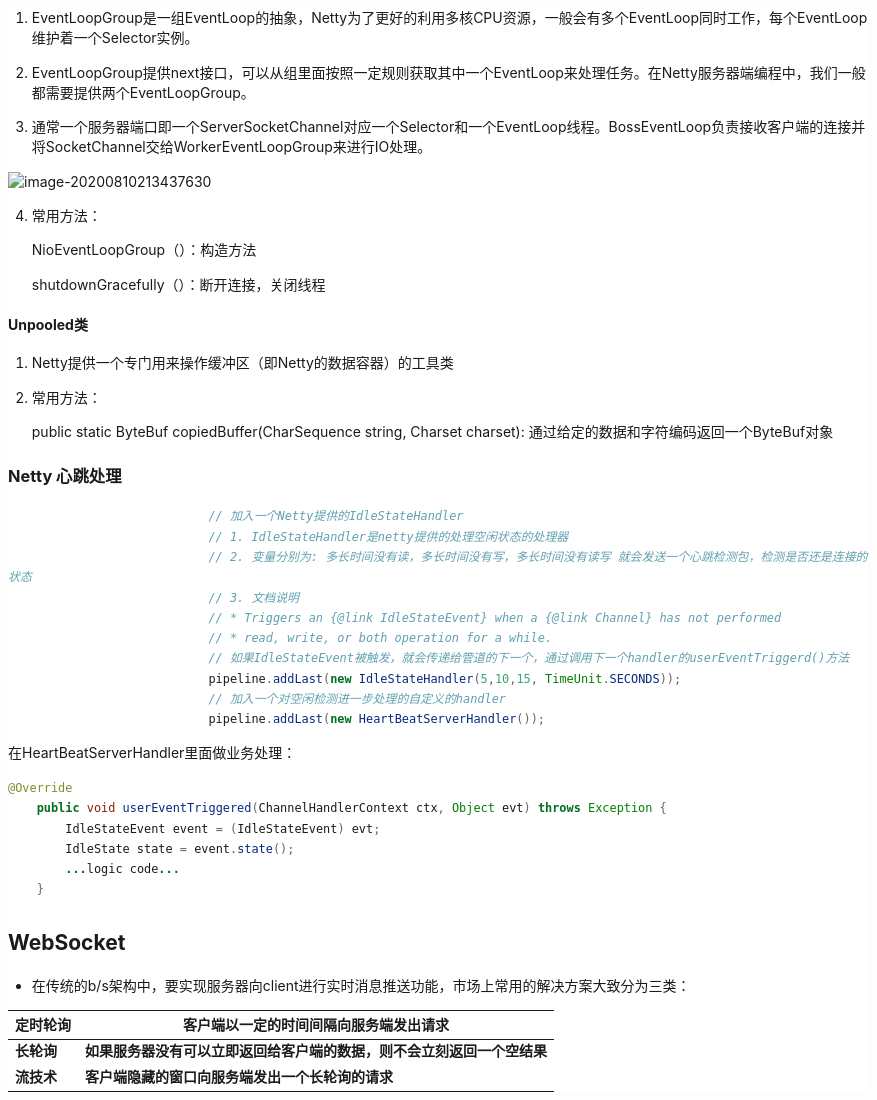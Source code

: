 1. EventLoopGroup是一组EventLoop的抽象，Netty为了更好的利用多核CPU资源，一般会有多个EventLoop同时工作，每个EventLoop维护着一个Selector实例。

2. EventLoopGroup提供next接口，可以从组里面按照一定规则获取其中一个EventLoop来处理任务。在Netty服务器端编程中，我们一般都需要提供两个EventLoopGroup。

3.  通常一个服务器端口即一个ServerSocketChannel对应一个Selector和一个EventLoop线程。BossEventLoop负责接收客户端的连接并将SocketChannel交给WorkerEventLoopGroup来进行IO处理。

   ![image-20200810213437630](C:\Users\xdu4sgh\AppData\Roaming\Typora\typora-user-images\image-20200810213437630.png)

4. 常用方法：

   NioEventLoopGroup（）：构造方法

   shutdownGracefully（）：断开连接，关闭线程

#### Unpooled类

1. Netty提供一个专门用来操作缓冲区（即Netty的数据容器）的工具类

2. 常用方法：

   public static ByteBuf copiedBuffer(CharSequence string, Charset charset): 通过给定的数据和字符编码返回一个ByteBuf对象

### Netty 心跳处理

```java
                            // 加入一个Netty提供的IdleStateHandler
                            // 1. IdleStateHandler是netty提供的处理空闲状态的处理器
                            // 2. 变量分别为: 多长时间没有读，多长时间没有写，多长时间没有读写 就会发送一个心跳检测包，检测是否还是连接的状态
                            // 3. 文档说明
                            // * Triggers an {@link IdleStateEvent} when a {@link Channel} has not performed
                            // * read, write, or both operation for a while.
                            // 如果IdleStateEvent被触发，就会传递给管道的下一个，通过调用下一个handler的userEventTriggerd()方法
                            pipeline.addLast(new IdleStateHandler(5,10,15, TimeUnit.SECONDS));
                            // 加入一个对空闲检测进一步处理的自定义的handler
                            pipeline.addLast(new HeartBeatServerHandler());
```

在HeartBeatServerHandler里面做业务处理：

```java
@Override
    public void userEventTriggered(ChannelHandlerContext ctx, Object evt) throws Exception {
        IdleStateEvent event = (IdleStateEvent) evt;
        IdleState state = event.state();
        ...logic code...
    }
```

## WebSocket

- 在传统的b/s架构中，要实现服务器向client进行实时消息推送功能，市场上常用的解决方案大致分为三类：

| 定时轮询   | 客户端以一定的时间间隔向服务端发出请求                       |
| ---------- | ------------------------------------------------------------ |
| **长轮询** | **如果服务器没有可以立即返回给客户端的数据，则不会立刻返回一个空结果** |
| **流技术** | **客户端隐藏的窗口向服务端发出一个长轮询的请求**             |
